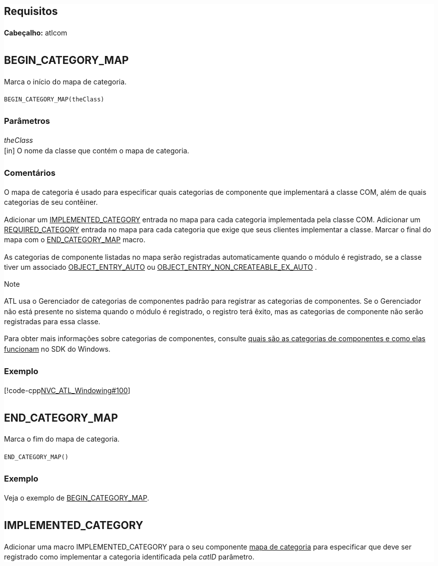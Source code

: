 ## <a name="requirements"></a>Requisitos  
 **Cabeçalho:** atlcom  

##  <a name="begin_category_map"></a>  BEGIN_CATEGORY_MAP  
 Marca o início do mapa de categoria.  
  
```
BEGIN_CATEGORY_MAP(theClass)
```  
  
### <a name="parameters"></a>Parâmetros  
 *theClass*  
 [in] O nome da classe que contém o mapa de categoria.  
  
### <a name="remarks"></a>Comentários  
 O mapa de categoria é usado para especificar quais categorias de componente que implementará a classe COM, além de quais categorias de seu contêiner.  
  
 Adicionar um [IMPLEMENTED_CATEGORY](#implemented_category) entrada no mapa para cada categoria implementada pela classe COM. Adicionar um [REQUIRED_CATEGORY](#required_category) entrada no mapa para cada categoria que exige que seus clientes implementar a classe. Marcar o final do mapa com o [END_CATEGORY_MAP](#end_category_map) macro.  
  
 As categorias de componente listadas no mapa serão registradas automaticamente quando o módulo é registrado, se a classe tiver um associado [OBJECT_ENTRY_AUTO](../../atl/reference/object-map-macros.md#object_entry_auto) ou [OBJECT_ENTRY_NON_CREATEABLE_EX_AUTO](../../atl/reference/object-map-macros.md#object_entry_non_createable_ex_auto) .  
  
> [!NOTE]
>  ATL usa o Gerenciador de categorias de componentes padrão para registrar as categorias de componentes. Se o Gerenciador não está presente no sistema quando o módulo é registrado, o registro terá êxito, mas as categorias de componente não serão registradas para essa classe.  
  
 Para obter mais informações sobre categorias de componentes, consulte [quais são as categorias de componentes e como elas funcionam](http://msdn.microsoft.com/library/windows/desktop/ms694322) no SDK do Windows.  
  
### <a name="example"></a>Exemplo  
 [!code-cpp[NVC_ATL_Windowing#100](../../atl/codesnippet/cpp/category-macros_1.h)]  
  
##  <a name="end_category_map"></a>  END_CATEGORY_MAP  
 Marca o fim do mapa de categoria.  
  
```
END_CATEGORY_MAP()
```  
  
### <a name="example"></a>Exemplo  
 Veja o exemplo de [BEGIN_CATEGORY_MAP](#begin_category_map).  
  
##  <a name="implemented_category"></a>  IMPLEMENTED_CATEGORY  
 Adicionar uma macro IMPLEMENTED_CATEGORY para o seu componente [mapa de categoria](#begin_category_map) para especificar que deve ser registrado como implementar a categoria identificada pela *catID* parâmetro.  
  